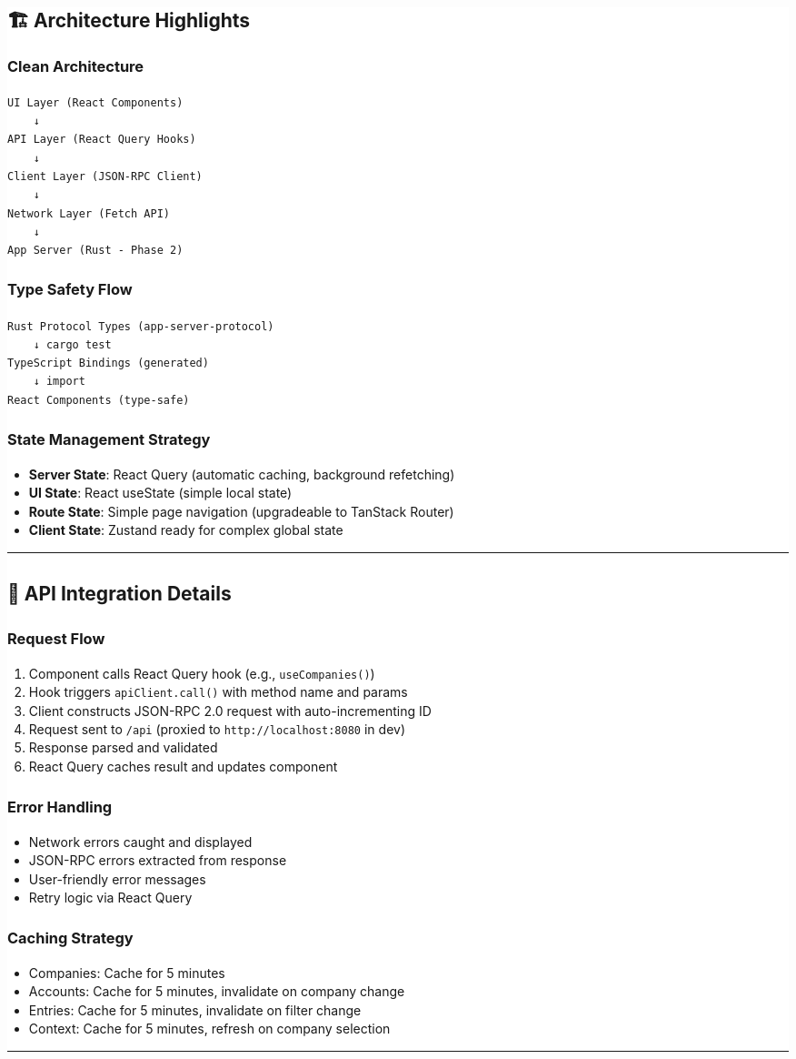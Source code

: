 
## 🏗️ Architecture Highlights

### Clean Architecture
```
UI Layer (React Components)
    ↓
API Layer (React Query Hooks)
    ↓
Client Layer (JSON-RPC Client)
    ↓
Network Layer (Fetch API)
    ↓
App Server (Rust - Phase 2)
```

### Type Safety Flow
```
Rust Protocol Types (app-server-protocol)
    ↓ cargo test
TypeScript Bindings (generated)
    ↓ import
React Components (type-safe)
```

### State Management Strategy
- **Server State**: React Query (automatic caching, background refetching)
- **UI State**: React useState (simple local state)
- **Route State**: Simple page navigation (upgradeable to TanStack Router)
- **Client State**: Zustand ready for complex global state

---

## 🔌 API Integration Details

### Request Flow
1. Component calls React Query hook (e.g., `useCompanies()`)
2. Hook triggers `apiClient.call()` with method name and params
3. Client constructs JSON-RPC 2.0 request with auto-incrementing ID
4. Request sent to `/api` (proxied to `http://localhost:8080` in dev)
5. Response parsed and validated
6. React Query caches result and updates component

### Error Handling
- Network errors caught and displayed
- JSON-RPC errors extracted from response
- User-friendly error messages
- Retry logic via React Query

### Caching Strategy
- Companies: Cache for 5 minutes
- Accounts: Cache for 5 minutes, invalidate on company change
- Entries: Cache for 5 minutes, invalidate on filter change
- Context: Cache for 5 minutes, refresh on company selection

---